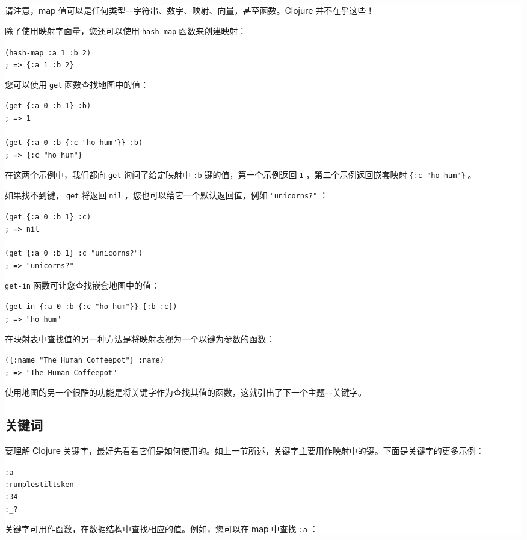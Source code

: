 请注意，map 值可以是任何类型--字符串、数字、映射、向量，甚至函数。Clojure 并不在乎这些！

除了使用映射字面量，您还可以使用 `hash-map` 函数来创建映射：

```
(hash-map :a 1 :b 2)
; => {:a 1 :b 2}
```

您可以使用 `get` 函数查找地图中的值：

```
(get {:a 0 :b 1} :b)
; => 1

(get {:a 0 :b {:c "ho hum"}} :b)
; => {:c "ho hum"}
```

在这两个示例中，我们都向 `get` 询问了给定映射中 `:b` 键的值，第一个示例返回 `1` ，第二个示例返回嵌套映射 `{:c "ho hum"}` 。

如果找不到键， `get` 将返回 `nil` ，您也可以给它一个默认返回值，例如 `"unicorns?"` ：

```
(get {:a 0 :b 1} :c)
; => nil

(get {:a 0 :b 1} :c "unicorns?")
; => "unicorns?"
```

`get-in` 函数可让您查找嵌套地图中的值：

```
(get-in {:a 0 :b {:c "ho hum"}} [:b :c])
; => "ho hum"
```

在映射表中查找值的另一种方法是将映射表视为一个以键为参数的函数：

```
({:name "The Human Coffeepot"} :name)
; => "The Human Coffeepot"
```

使用地图的另一个很酷的功能是将关键字作为查找其值的函数，这就引出了下一个主题--关键字。

## 关键词

要理解 Clojure 关键字，最好先看看它们是如何使用的。如上一节所述，关键字主要用作映射中的键。下面是关键字的更多示例：

```
:a
:rumplestiltsken
:34
:_?
```

关键字可用作函数，在数据结构中查找相应的值。例如，您可以在 map 中查找 `:a` ：

